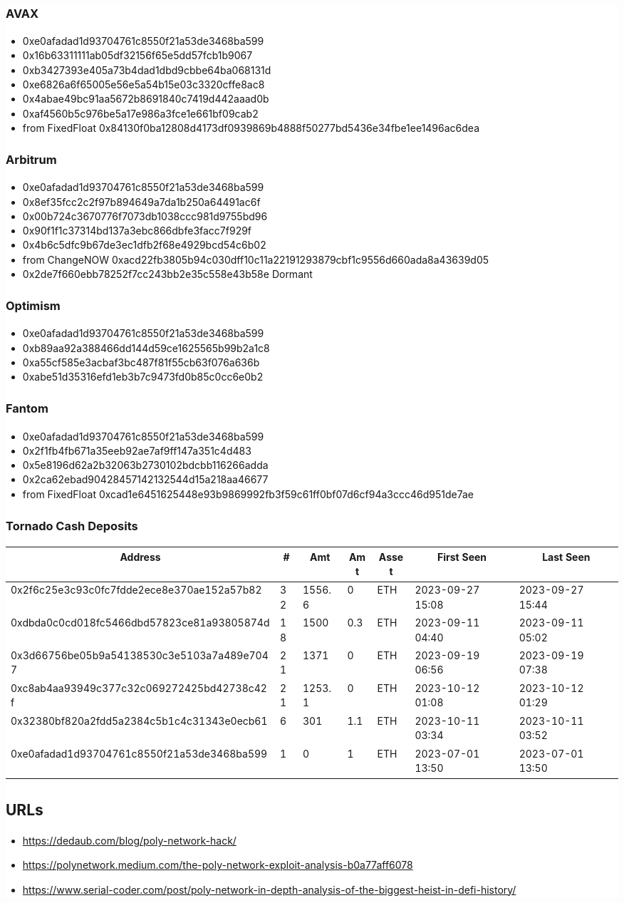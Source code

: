 
### AVAX

- 0xe0afadad1d93704761c8550f21a53de3468ba599
- 0x16b63311111ab05df32156f65e5dd57fcb1b9067
- 0xb3427393e405a73b4dad1dbd9cbbe64ba068131d
- 0xe6826a6f65005e56e5a54b15e03c3320cffe8ac8
- 0x4abae49bc91aa5672b8691840c7419d442aaad0b
- 0xaf4560b5c976be5a17e986a3fce1e661bf09cab2
- from FixedFloat 0x84130f0ba12808d4173df0939869b4888f50277bd5436e34fbe1ee1496ac6dea

### Arbitrum
- 0xe0afadad1d93704761c8550f21a53de3468ba599
- 0x8ef35fcc2c2f97b894649a7da1b250a64491ac6f
- 0x00b724c3670776f7073db1038ccc981d9755bd96
- 0x90f1f1c37314bd137a3ebc866dbfe3facc7f929f
- 0x4b6c5dfc9b67de3ec1dfb2f68e4929bcd54c6b02
- from ChangeNOW 0xacd22fb3805b94c030dff10c11a22191293879cbf1c9556d660ada8a43639d05
- 0x2de7f660ebb78252f7cc243bb2e35c558e43b58e Dormant

### Optimism

- 0xe0afadad1d93704761c8550f21a53de3468ba599
- 0xb89aa92a388466dd144d59ce1625565b99b2a1c8
- 0xa55cf585e3acbaf3bc487f81f55cb63f076a636b
- 0xabe51d35316efd1eb3b7c9473fd0b85c0cc6e0b2

### Fantom
- 0xe0afadad1d93704761c8550f21a53de3468ba599
- 0x2f1fb4fb671a35eeb92ae7af9ff147a351c4d483
- 0x5e8196d62a2b32063b2730102bdcbb116266adda
- 0x2ca62ebad90428457142132544d15a218aa46677
- from FixedFloat 0xcad1e6451625448e93b9869992fb3f59c61ff0bf07d6cf94a3ccc46d951de7ae


### Tornado Cash Deposits

| Address                                    | #   | Amt    | Amt | Asset | First Seen       | Last Seen        |
| ------------------------------------------ | --- | ------ | --- | ----- | ---------------- | ---------------- |
| 0x2f6c25e3c93c0fc7fdde2ece8e370ae152a57b82 | 32  | 1556.6 | 0   | ETH   | 2023-09-27 15:08 | 2023-09-27 15:44 |
| 0xdbda0c0cd018fc5466dbd57823ce81a93805874d | 18  | 1500   | 0.3 | ETH   | 2023-09-11 04:40 | 2023-09-11 05:02 |
| 0x3d66756be05b9a54138530c3e5103a7a489e7047 | 21  | 1371   | 0   | ETH   | 2023-09-19 06:56 | 2023-09-19 07:38 |
| 0xc8ab4aa93949c377c32c069272425bd42738c42f | 21  | 1253.1 | 0   | ETH   | 2023-10-12 01:08 | 2023-10-12 01:29 |
| 0x32380bf820a2fdd5a2384c5b1c4c31343e0ecb61 | 6   | 301    | 1.1 | ETH   | 2023-10-11 03:34 | 2023-10-11 03:52 |
| 0xe0afadad1d93704761c8550f21a53de3468ba599 | 1   | 0      | 1   | ETH   | 2023-07-01 13:50 | 2023-07-01 13:50 |


## URLs

- https://dedaub.com/blog/poly-network-hack/

- https://polynetwork.medium.com/the-poly-network-exploit-analysis-b0a77aff6078

- https://www.serial-coder.com/post/poly-network-in-depth-analysis-of-the-biggest-heist-in-defi-history/
